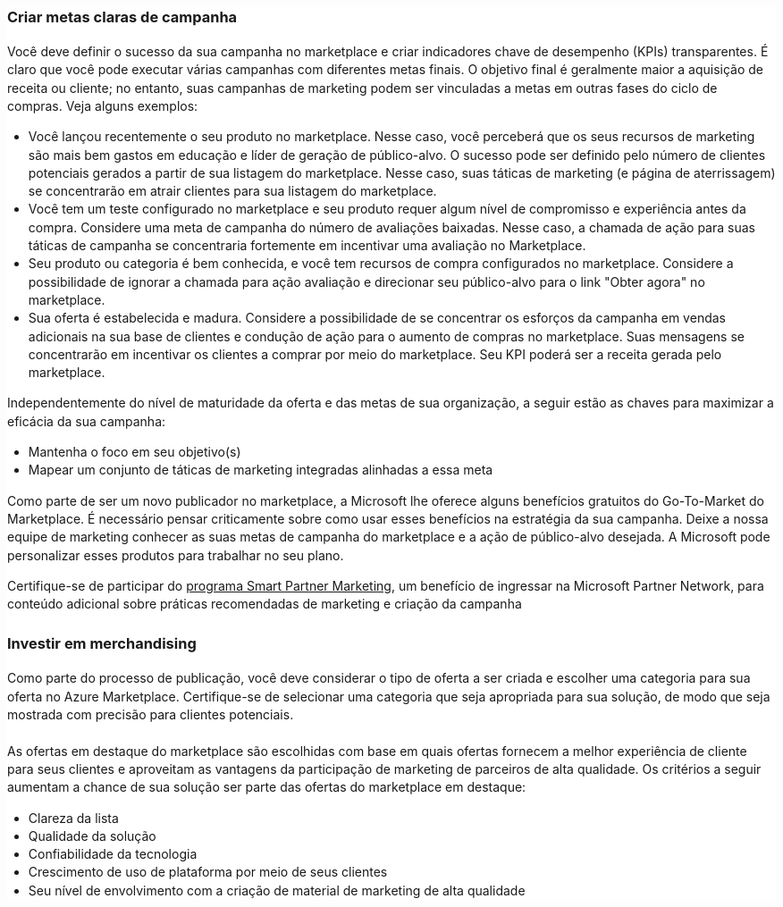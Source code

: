 ### <a name="create-clear-campaign-goals"></a>Criar metas claras de campanha
Você deve definir o sucesso da sua campanha no marketplace e criar indicadores chave de desempenho (KPIs) transparentes. É claro que você pode executar várias campanhas com diferentes metas finais. O objetivo final é geralmente maior a aquisição de receita ou cliente; no entanto, suas campanhas de marketing podem ser vinculadas a metas em outras fases do ciclo de compras. Veja alguns exemplos: 

*   Você lançou recentemente o seu produto no marketplace. Nesse caso, você perceberá que os seus recursos de marketing são mais bem gastos em educação e líder de geração de público-alvo. O sucesso pode ser definido pelo número de clientes potenciais gerados a partir de sua listagem do marketplace. Nesse caso, suas táticas de marketing (e página de aterrissagem) se concentrarão em atrair clientes para sua listagem do marketplace.
*   Você tem um teste configurado no marketplace e seu produto requer algum nível de compromisso e experiência antes da compra. Considere uma meta de campanha do número de avaliações baixadas. Nesse caso, a chamada de ação para suas táticas de campanha se concentraria fortemente em incentivar uma avaliação no Marketplace.
*   Seu produto ou categoria é bem conhecida, e você tem recursos de compra configurados no marketplace. Considere a possibilidade de ignorar a chamada para ação avaliação e direcionar seu público-alvo para o link "Obter agora" no marketplace.
*   Sua oferta é estabelecida e madura. Considere a possibilidade de se concentrar os esforços da campanha em vendas adicionais na sua base de clientes e condução de ação para o aumento de compras no marketplace. Suas mensagens se concentrarão em incentivar os clientes a comprar por meio do marketplace. Seu KPI poderá ser a receita gerada pelo marketplace.

Independentemente do nível de maturidade da oferta e das metas de sua organização, a seguir estão as chaves para maximizar a eficácia da sua campanha:
*   Mantenha o foco em seu objetivo(s)
*   Mapear um conjunto de táticas de marketing integradas alinhadas a essa meta

Como parte de ser um novo publicador no marketplace, a Microsoft lhe oferece alguns benefícios gratuitos do Go-To-Market do Marketplace. É necessário pensar criticamente sobre como usar esses benefícios na estratégia da sua campanha. Deixe a nossa equipe de marketing conhecer as suas metas de campanha do marketplace e a ação de público-alvo desejada. A Microsoft pode personalizar esses produtos para trabalhar no seu plano.

Certifique-se de participar do [programa Smart Partner Marketing](https://partner.microsoft.com/smart-partner-marketing), um benefício de ingressar na Microsoft Partner Network, para conteúdo adicional sobre práticas recomendadas de marketing e criação da campanha

### <a name="invest-in-merchandising"></a>Investir em merchandising
Como parte do processo de publicação, você deve considerar o tipo de oferta a ser criada e escolher uma categoria para sua oferta no Azure Marketplace. Certifique-se de selecionar uma categoria que seja apropriada para sua solução, de modo que seja mostrada com precisão para clientes potenciais.<br /> <br />As ofertas em destaque do marketplace são escolhidas com base em quais ofertas fornecem a melhor experiência de cliente para seus clientes e aproveitam as vantagens da participação de marketing de parceiros de alta qualidade. Os critérios a seguir aumentam a chance de sua solução ser parte das ofertas do marketplace em destaque:
*   Clareza da lista
*   Qualidade da solução
*   Confiabilidade da tecnologia
*   Crescimento de uso de plataforma por meio de seus clientes
*   Seu nível de envolvimento com a criação de material de marketing de alta qualidade
